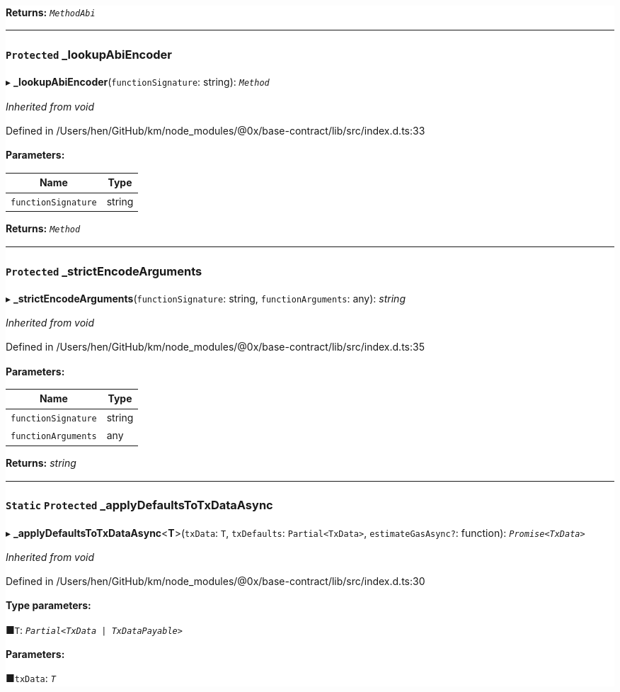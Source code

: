 **Returns:** _`MethodAbi`_

---

### `Protected` \_lookupAbiEncoder

▸ **\_lookupAbiEncoder**(`functionSignature`: string): _`Method`_

_Inherited from void_

Defined in /Users/hen/GitHub/km/node_modules/@0x/base-contract/lib/src/index.d.ts:33

**Parameters:**

| Name                | Type   |
| ------------------- | ------ |
| `functionSignature` | string |

**Returns:** _`Method`_

---

### `Protected` \_strictEncodeArguments

▸ **\_strictEncodeArguments**(`functionSignature`: string, `functionArguments`: any): _string_

_Inherited from void_

Defined in /Users/hen/GitHub/km/node_modules/@0x/base-contract/lib/src/index.d.ts:35

**Parameters:**

| Name                | Type   |
| ------------------- | ------ |
| `functionSignature` | string |
| `functionArguments` | any    |

**Returns:** _string_

---

### `Static` `Protected` \_applyDefaultsToTxDataAsync

▸ **\_applyDefaultsToTxDataAsync**<**T**>(`txData`: `T`, `txDefaults`: `Partial<TxData>`, `estimateGasAsync?`: function): _`Promise<TxData>`_

_Inherited from void_

Defined in /Users/hen/GitHub/km/node_modules/@0x/base-contract/lib/src/index.d.ts:30

**Type parameters:**

■`T`: _`Partial<TxData | TxDataPayable>`_

**Parameters:**

■`txData`: _`T`_
